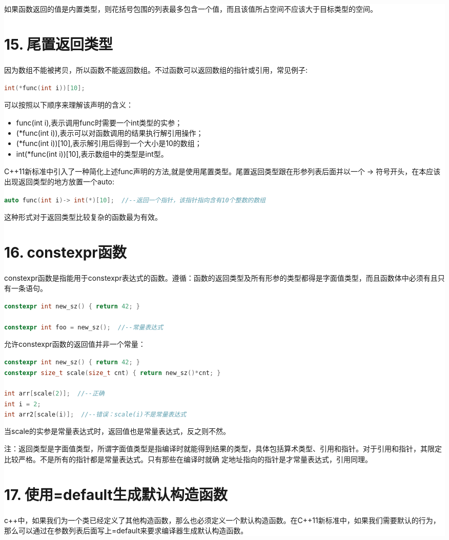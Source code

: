 如果函数返回的值是内置类型，则花括号包围的列表最多包含一个值，而且该值所占空间不应该大于目标类型的空间。


# 15. 尾置返回类型

因为数组不能被拷贝，所以函数不能返回数组。不过函数可以返回数组的指针或引用，常见例子:

```c++
int(*func(int i))[10];
```

可以按照以下顺序来理解该声明的含义：

+ func(int i),表示调用func时需要一个int类型的实参；
+ (*func(int i)),表示可以对函数调用的结果执行解引用操作；
+ (*func(int i))[10],表示解引用后得到一个大小是10的数组；
+ int(*func(int i))[10],表示数组中的类型是int型。

C++11新标准中引入了一种简化上述func声明的方法,就是使用尾置类型。尾置返回类型跟在形参列表后面并以一个 -> 符号开头，在本应该出现返回类型的地方放置一个auto:

```c++
auto func(int i)-> int(*)[10];  //--返回一个指针，该指针指向含有10个整数的数组
```

这种形式对于返回类型比较复杂的函数最为有效。

# 16. constexpr函数

constexpr函数是指能用于constexpr表达式的函数。遵循：函数的返回类型及所有形参的类型都得是字面值类型，而且函数体中必须有且只有一条语句。

```c++
constexpr int new_sz() { return 42; }

constexpr int foo = new_sz();  //--常量表达式
```

允许constexpr函数的返回值并非一个常量：

```c++
constexpr int new_sz() { return 42; }
constexpr size_t scale(size_t cnt) { return new_sz()*cnt; }

int arr[scale(2)];  //--正确
int i = 2;
int arr2[scale(i)];  //--错误：scale(i)不是常量表达式
```

当scale的实参是常量表达式时，返回值也是常量表达式，反之则不然。

注：返回类型是字面值类型，所谓字面值类型是指编译时就能得到结果的类型，具体包括算术类型、引用和指针。对于引用和指针，其限定比较严格。不是所有的指针都是常量表达式。只有那些在编译时就确 定地址指向的指针是才常量表达式，引用同理。

# 17. 使用=default生成默认构造函数

c++中，如果我们为一个类已经定义了其他构造函数，那么也必须定义一个默认构造函数。在C++11新标准中，如果我们需要默认的行为，那么可以通过在参数列表后面写上=default来要求编译器生成默认构造函数。

